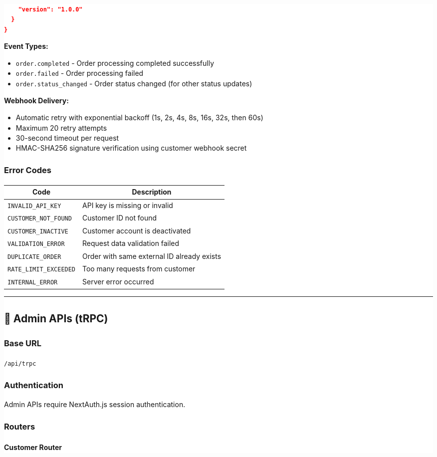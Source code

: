 ```json
    "version": "1.0.0"
  }
}
```

**Event Types:**

- `order.completed` - Order processing completed successfully
- `order.failed` - Order processing failed
- `order.status_changed` - Order status changed (for other status updates)

**Webhook Delivery:**

- Automatic retry with exponential backoff (1s, 2s, 4s, 8s, 16s, 32s, then 60s)
- Maximum 20 retry attempts
- 30-second timeout per request
- HMAC-SHA256 signature verification using customer webhook secret

### Error Codes

| Code                  | Description                                |
| --------------------- | ------------------------------------------ |
| `INVALID_API_KEY`     | API key is missing or invalid              |
| `CUSTOMER_NOT_FOUND`  | Customer ID not found                      |
| `CUSTOMER_INACTIVE`   | Customer account is deactivated            |
| `VALIDATION_ERROR`    | Request data validation failed             |
| `DUPLICATE_ORDER`     | Order with same external ID already exists |
| `RATE_LIMIT_EXCEEDED` | Too many requests from customer            |
| `INTERNAL_ERROR`      | Server error occurred                      |

---

## 🔧 Admin APIs (tRPC)

### Base URL

```
/api/trpc
```

### Authentication

Admin APIs require NextAuth.js session authentication.

### Routers

#### Customer Router
